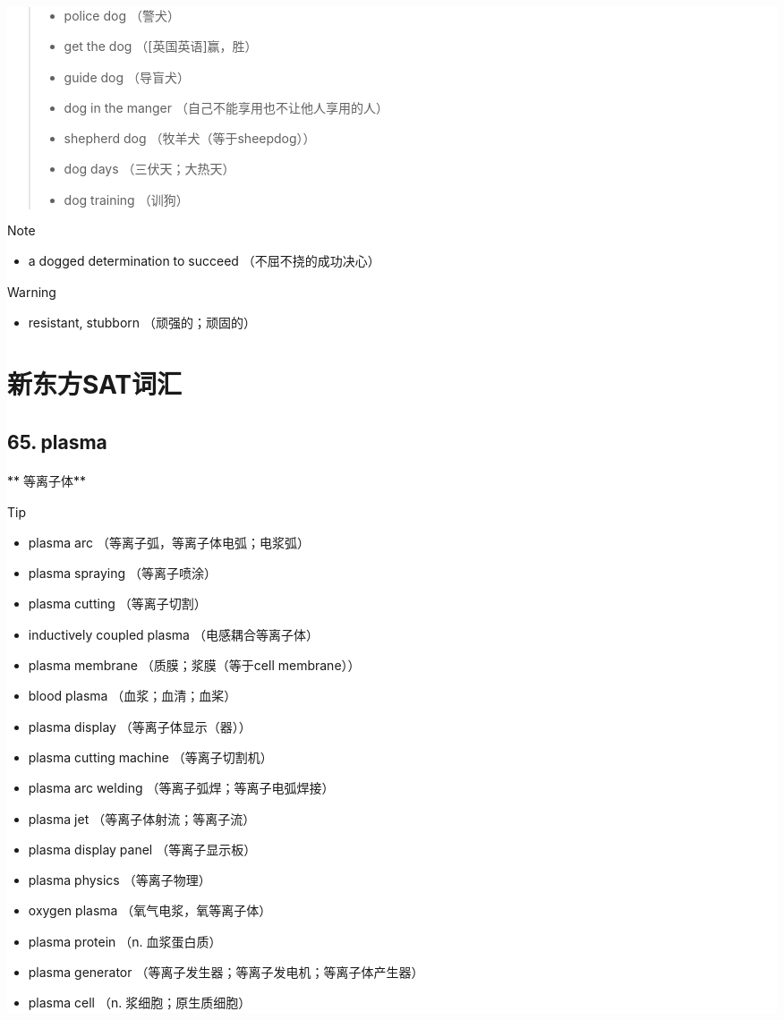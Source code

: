 > - police dog （警犬）
>
> - get the dog （[英国英语]赢，胜）
>
> - guide dog （导盲犬）
>
> - dog in the manger （自己不能享用也不让他人享用的人）
>
> - shepherd dog （牧羊犬（等于sheepdog））
>
> - dog days （三伏天；大热天）
>
> - dog training （训狗）
>

> [!NOTE]
>
> - a dogged determination to succeed （不屈不挠的成功决心）
>

> [!WARNING]
>
> - resistant, stubborn （顽强的；顽固的）
>

# 新东方SAT词汇

## 65. plasma

** 等离子体**

> [!TIP]
>
> - plasma arc （等离子弧，等离子体电弧；电浆弧）
>
> - plasma spraying （等离子喷涂）
>
> - plasma cutting （等离子切割）
>
> - inductively coupled plasma （电感耦合等离子体）
>
> - plasma membrane （质膜；浆膜（等于cell membrane））
>
> - blood plasma （血浆；血清；血桨）
>
> - plasma display （等离子体显示（器））
>
> - plasma cutting machine （等离子切割机）
>
> - plasma arc welding （等离子弧焊；等离子电弧焊接）
>
> - plasma jet （等离子体射流；等离子流）
>
> - plasma display panel （等离子显示板）
>
> - plasma physics （等离子物理）
>
> - oxygen plasma （氧气电浆，氧等离子体）
>
> - plasma protein （n. 血浆蛋白质）
>
> - plasma generator （等离子发生器；等离子发电机；等离子体产生器）
>
> - plasma cell （n. 浆细胞；原生质细胞）